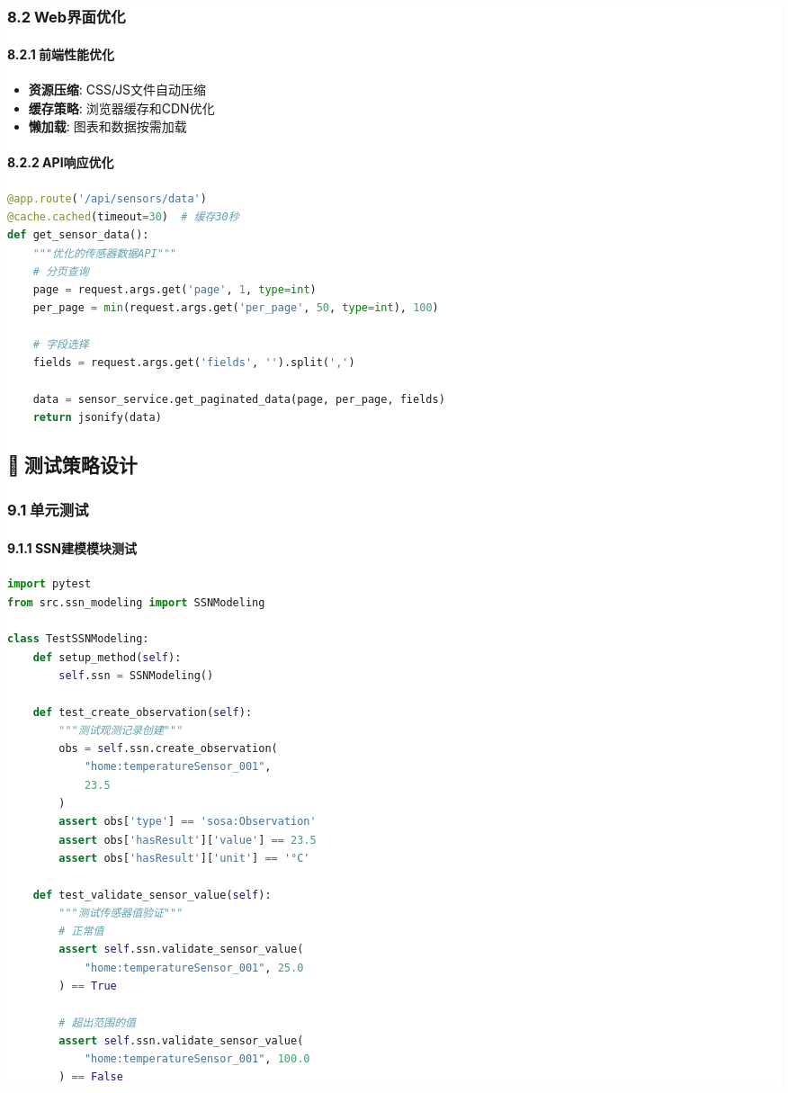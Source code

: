### 8.2 Web界面优化

#### 8.2.1 前端性能优化
- **资源压缩**: CSS/JS文件自动压缩
- **缓存策略**: 浏览器缓存和CDN优化
- **懒加载**: 图表和数据按需加载

#### 8.2.2 API响应优化
```python
@app.route('/api/sensors/data')
@cache.cached(timeout=30)  # 缓存30秒
def get_sensor_data():
    """优化的传感器数据API"""
    # 分页查询
    page = request.args.get('page', 1, type=int)
    per_page = min(request.args.get('per_page', 50, type=int), 100)
    
    # 字段选择
    fields = request.args.get('fields', '').split(',')
    
    data = sensor_service.get_paginated_data(page, per_page, fields)
    return jsonify(data)
```

## 🧪 测试策略设计

### 9.1 单元测试

#### 9.1.1 SSN建模模块测试
```python
import pytest
from src.ssn_modeling import SSNModeling

class TestSSNModeling:
    def setup_method(self):
        self.ssn = SSNModeling()
    
    def test_create_observation(self):
        """测试观测记录创建"""
        obs = self.ssn.create_observation(
            "home:temperatureSensor_001", 
            23.5
        )
        assert obs['type'] == 'sosa:Observation'
        assert obs['hasResult']['value'] == 23.5
        assert obs['hasResult']['unit'] == '°C'
    
    def test_validate_sensor_value(self):
        """测试传感器值验证"""
        # 正常值
        assert self.ssn.validate_sensor_value(
            "home:temperatureSensor_001", 25.0
        ) == True
        
        # 超出范围的值
        assert self.ssn.validate_sensor_value(
            "home:temperatureSensor_001", 100.0
        ) == False
```
